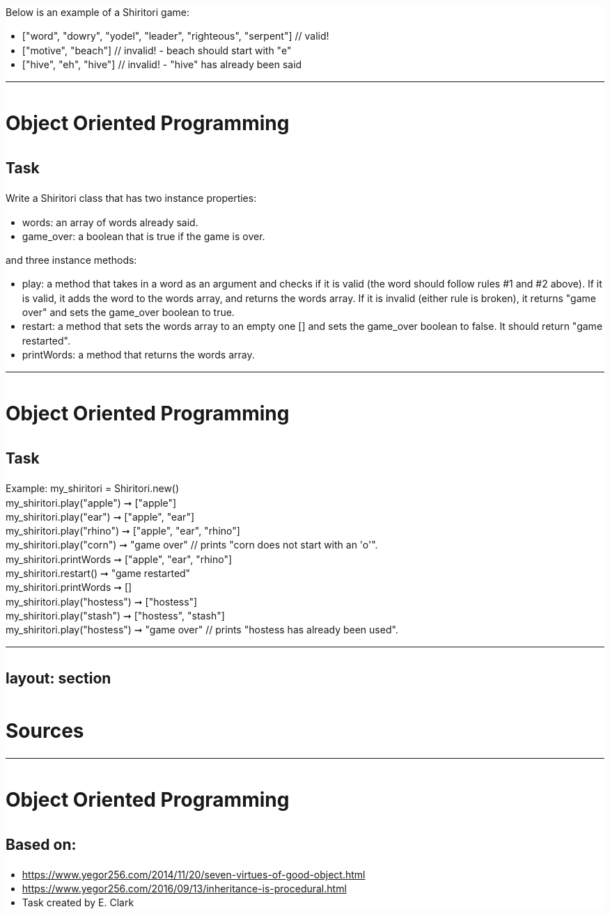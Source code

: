 Below is an example of a Shiritori game:
- ["word", "dowry", "yodel", "leader", "righteous", "serpent"]  // valid!
- ["motive", "beach"]  // invalid! - beach should start with "e"
- ["hive", "eh", "hive"]  // invalid! - "hive" has already been said

---

# Object Oriented Programming
## Task
Write a Shiritori class that has two instance properties:
- words: an array of words already said.
- game_over: a boolean that is true if the game is over.


and three instance methods:
- play: a method that takes in a word as an argument and checks if it is valid (the word should follow rules #1 and #2 above).
        If it is valid, it adds the word to the words array, and returns the words array.
        If it is invalid (either rule is broken), it returns "game over" and sets the game_over boolean to true.
- restart: a method that sets the words array to an empty one [] and sets the game_over boolean to false. It should return "game restarted".
- printWords: a method that returns the words array.

---

# Object Oriented Programming
## Task

Example:
my_shiritori = Shiritori.new() <br>
my_shiritori.play("apple") ➞ ["apple"] <br>
my_shiritori.play("ear") ➞ ["apple", "ear"] <br>
my_shiritori.play("rhino") ➞ ["apple", "ear", "rhino"] <br>
my_shiritori.play("corn") ➞ "game over" // prints "corn does not start with an 'o'". <br>
my_shiritori.printWords ➞  ["apple", "ear", "rhino"] <br>
my_shiritori.restart() ➞ "game restarted" <br>
my_shiritori.printWords ➞ [] <br>
my_shiritori.play("hostess") ➞ ["hostess"] <br>
my_shiritori.play("stash") ➞ ["hostess", "stash"] <br>
my_shiritori.play("hostess") ➞ "game over" // prints "hostess has already been used". <br>

---
layout: section
---

# Sources

---

# Object Oriented Programming
## Based on:

- https://www.yegor256.com/2014/11/20/seven-virtues-of-good-object.html
- https://www.yegor256.com/2016/09/13/inheritance-is-procedural.html
- Task created by E. Clark
